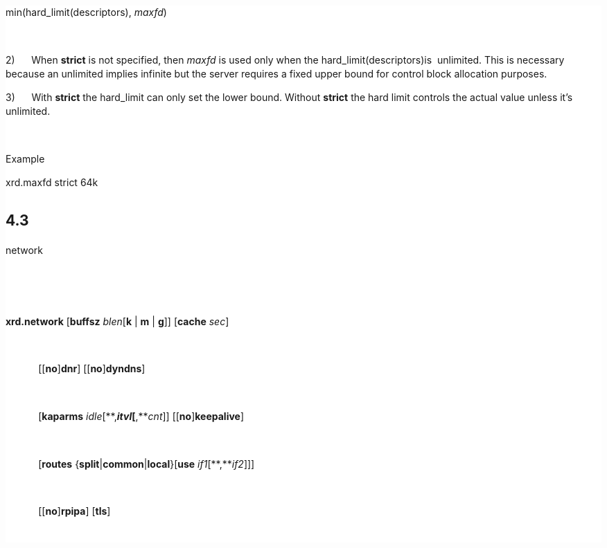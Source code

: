 
min(hard\_limit(descriptors), *maxfd*)


 


2)      When
**strict** is not specified, then *maxfd* is used only when the hard\_limit(descriptors)is  unlimited. This
is necessary because an unlimited implies infinite but the server requires a
fixed upper bound for control block allocation purposes.


3)      With
**strict** the hard\_limit can
only set the lower bound. Without **strict** the hard limit controls the
actual value unless it’s unlimited.


 


Example


xrd.maxfd strict 64k





## 4.3      
network


 



 


**xrd.network** [**buffsz**
*blen*[**k** | **m** | **g**]] [**cache** *sec*]


 


            [[**no**]**dnr**] [[**no**]**dyndns**]


 


            [**kaparms** *idle*[**,***itvl*[**,***cnt*]]
[[**no**]**keepalive**]


 


            [**routes** {**split**|**common**|**local**}[**use** *if1*[**,***if2*]]]


 


            [[**no**]**rpipa**] [**tls**]


 